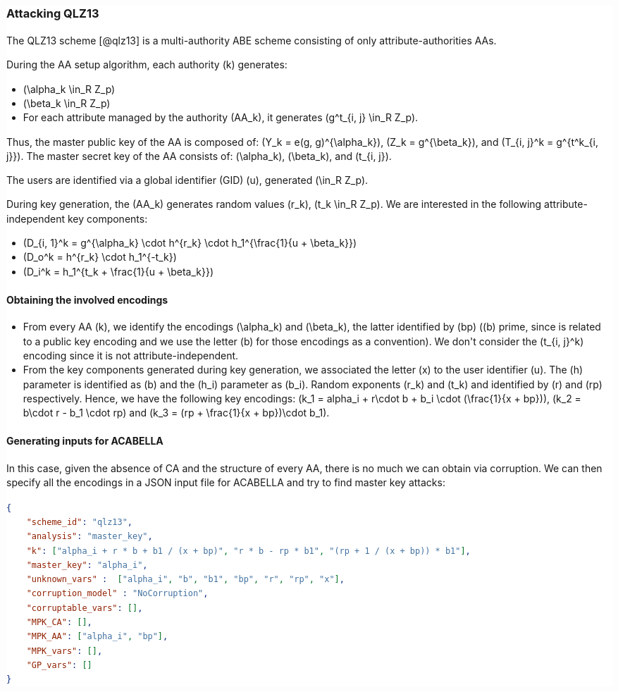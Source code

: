 ### Attacking QLZ13

The QLZ13 scheme [@qlz13] is a multi-authority ABE scheme consisting of only attribute-authorities AAs.

During the AA setup algorithm, each authority \(k\) generates:

- \(\alpha_k \in_R Z_p\)
- \(\beta_k \in_R Z_p\)
- For each attribute managed by the authority \(AA_k\), it generates \(g^t_{i, j} \in_R Z_p\).

Thus, the master public key of the AA is composed of: \(Y_k = e(g, g)^{\alpha_k}\), \(Z_k = g^{\beta_k}\), and \(T_{i, j}^k = g^{t^k_{i, j}}\). The master secret key of the AA consists of: \(\alpha_k\), \(\beta_k\), and \(t_{i, j}\).

The users are identified via a global identifier (GID) \(u\), generated \(\in_R Z_p\).

During key generation, the \(AA_k\) generates random values \(r_k\), \(t_k \in_R Z_p\). We are interested in the following attribute-independent key components:

- \(D_{i, 1}^k = g^{\alpha_k} \cdot h^{r_k} \cdot h_1^{\frac{1}{u + \beta_k}}\)
- \(D_o^k = h^{r_k} \cdot h_1^{-t_k}\)
- \(D_i^k = h_1^{t_k + \frac{1}{u + \beta_k}}\)

#### Obtaining the involved encodings

- From every AA \(k\), we identify the encodings \(\alpha_k\) and \(\beta_k\), the latter identified by \(bp\) (\(b\) prime, since is related to a public key encoding and we use the letter \(b\) for those encodings as a convention). We don't consider the \(t_{i, j}^k\) encoding since it is not attribute-independent.
- From the key components generated during key generation, we associated the letter \(x\) to the user identifier \(u\). The \(h\) parameter is identified as \(b\) and the \(h_i\) parameter as \(b_i\). Random exponents \(r_k\) and \(t_k\) and identified by \(r\) and \(rp\) respectively. Hence, we have the following key encodings: \(k_1 = alpha_i + r\cdot b + b_i \cdot (\frac{1}{x + bp})\), \(k_2 = b\cdot r - b_1 \cdot rp\) and \(k_3 = (rp + \frac{1}{x + bp})\cdot b_1\).

#### Generating inputs for ACABELLA

In this case, given the absence of CA and the structure of every AA, there is no much we can obtain via corruption. We can then specify all the encodings in a JSON input file for ACABELLA and try to find master key attacks:

```json
{
    "scheme_id": "qlz13",
    "analysis": "master_key",
    "k": ["alpha_i + r * b + b1 / (x + bp)", "r * b - rp * b1", "(rp + 1 / (x + bp)) * b1"],
    "master_key": "alpha_i",
    "unknown_vars" :  ["alpha_i", "b", "b1", "bp", "r", "rp", "x"],
    "corruption_model" : "NoCorruption",
    "corruptable_vars": [],
    "MPK_CA": [],
    "MPK_AA": ["alpha_i", "bp"],
    "MPK_vars": [],
    "GP_vars": []
}
```
